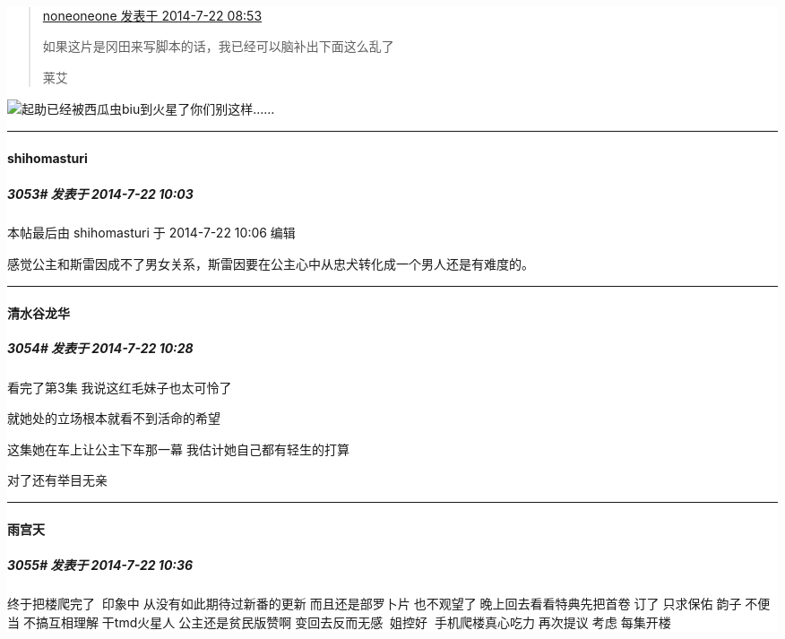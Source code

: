 

<blockquote><a href="httphttps://bbs.saraba1st.com/2b/forum.php?mod=redirect&amp;goto=findpost&amp;pid=26162090&amp;ptid=999173" target="_blank">noneoneone 发表于 2014-7-22 08:53</a>

如果这片是冈田来写脚本的话，我已经可以脑补出下面这么乱了


莱艾</blockquote>
<img src="https://static.saraba1st.com/image/smiley/dym/155.gif" referrerpolicy="no-referrer">起助已经被西瓜虫biu到火星了你们别这样……







*****

####  shihomasturi  
##### 3053#       发表于 2014-7-22 10:03



 本帖最后由 shihomasturi 于 2014-7-22 10:06 编辑 

感觉公主和斯雷因成不了男女关系，斯雷因要在公主心中从忠犬转化成一个男人还是有难度的。







*****

####  清水谷龙华  
##### 3054#       发表于 2014-7-22 10:28




看完了第3集 我说这红毛妹子也太可怜了 

就她处的立场根本就看不到活命的希望

这集她在车上让公主下车那一幕 我估计她自己都有轻生的打算

对了还有举目无亲









*****

####  雨宫天  
##### 3055#       发表于 2014-7-22 10:36




终于把楼爬完了  印象中 从没有如此期待过新番的更新 而且还是部罗卜片 也不观望了 晚上回去看看特典先把首卷 订了 只求保佑 韵子 不便当 不搞互相理解 干tmd火星人 公主还是贫民版赞啊 变回去反而无感  姐控好  手机爬楼真心吃力 再次提议 考虑 每集开楼 
